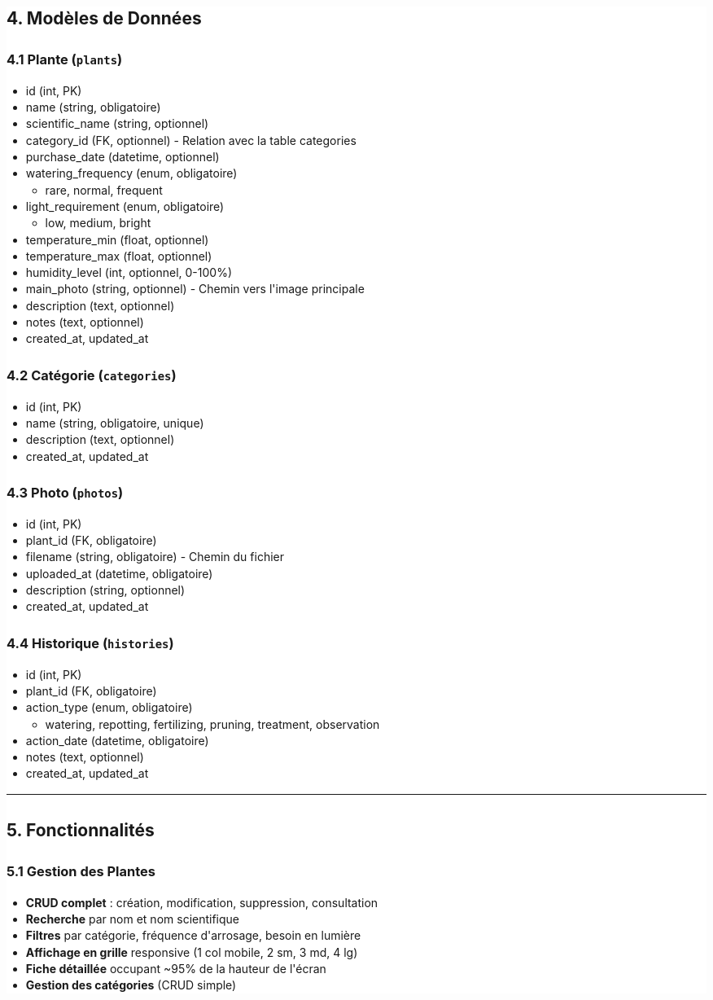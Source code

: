 
## 4. Modèles de Données

### 4.1 Plante (`plants`)
- id (int, PK)
- name (string, obligatoire)
- scientific_name (string, optionnel)
- category_id (FK, optionnel) - Relation avec la table categories
- purchase_date (datetime, optionnel)
- watering_frequency (enum, obligatoire)
  - rare, normal, frequent
- light_requirement (enum, obligatoire)
  - low, medium, bright
- temperature_min (float, optionnel)
- temperature_max (float, optionnel)
- humidity_level (int, optionnel, 0-100%)
- main_photo (string, optionnel) - Chemin vers l'image principale
- description (text, optionnel)
- notes (text, optionnel)
- created_at, updated_at

### 4.2 Catégorie (`categories`)
- id (int, PK)
- name (string, obligatoire, unique)
- description (text, optionnel)
- created_at, updated_at

### 4.3 Photo (`photos`)
- id (int, PK)
- plant_id (FK, obligatoire)
- filename (string, obligatoire) - Chemin du fichier
- uploaded_at (datetime, obligatoire)
- description (string, optionnel)
- created_at, updated_at

### 4.4 Historique (`histories`)
- id (int, PK)
- plant_id (FK, obligatoire)
- action_type (enum, obligatoire)
  - watering, repotting, fertilizing, pruning, treatment, observation
- action_date (datetime, obligatoire)
- notes (text, optionnel)
- created_at, updated_at

---

## 5. Fonctionnalités

### 5.1 Gestion des Plantes
- **CRUD complet** : création, modification, suppression, consultation
- **Recherche** par nom et nom scientifique
- **Filtres** par catégorie, fréquence d'arrosage, besoin en lumière
- **Affichage en grille** responsive (1 col mobile, 2 sm, 3 md, 4 lg)
- **Fiche détaillée** occupant ~95% de la hauteur de l'écran
- **Gestion des catégories** (CRUD simple)
